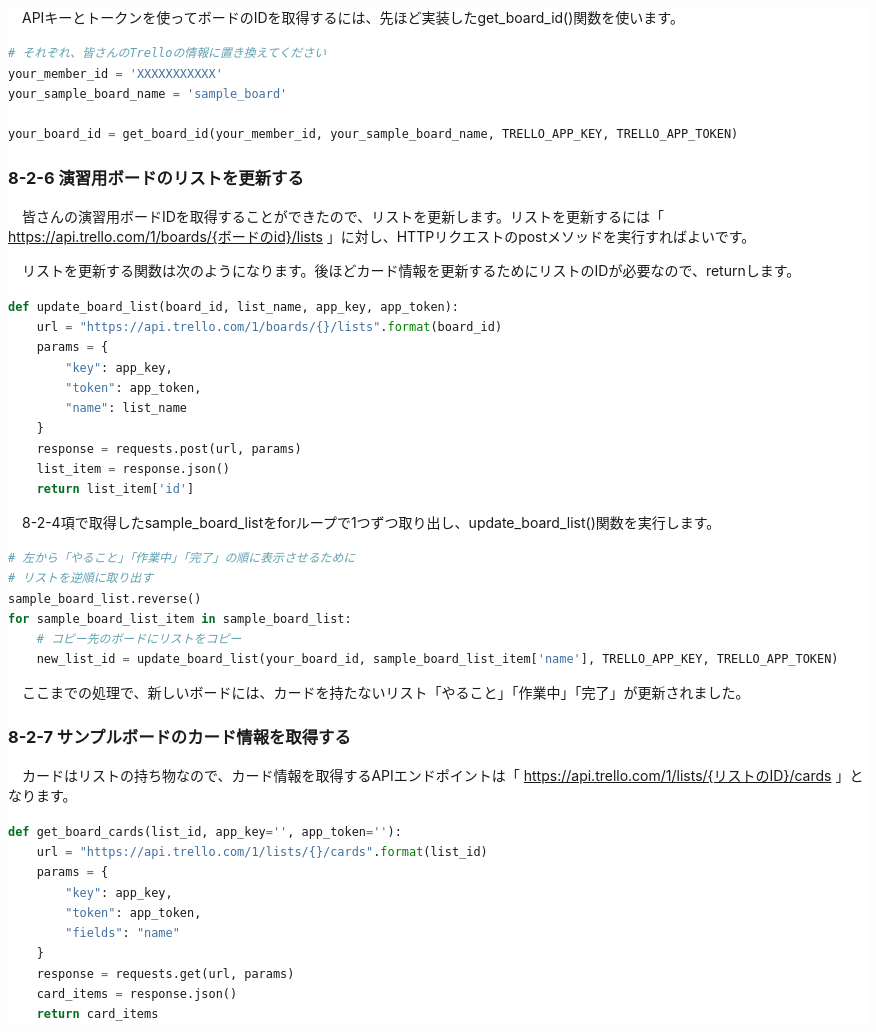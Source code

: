 　APIキーとトークンを使ってボードのIDを取得するには、先ほど実装したget_board_id()関数を使います。

```python
# それぞれ、皆さんのTrelloの情報に置き換えてください
your_member_id = 'XXXXXXXXXXX'
your_sample_board_name = 'sample_board'

your_board_id = get_board_id(your_member_id, your_sample_board_name, TRELLO_APP_KEY, TRELLO_APP_TOKEN)
```

### 8-2-6 演習用ボードのリストを更新する
　皆さんの演習用ボードIDを取得することができたので、リストを更新します。リストを更新するには「 https://api.trello.com/1/boards/{ボードのid}/lists 」に対し、HTTPリクエストのpostメソッドを実行すればよいです。

　リストを更新する関数は次のようになります。後ほどカード情報を更新するためにリストのIDが必要なので、returnします。

```python
def update_board_list(board_id, list_name, app_key, app_token):
    url = "https://api.trello.com/1/boards/{}/lists".format(board_id)
    params = {
        "key": app_key,
        "token": app_token,
        "name": list_name
    }
    response = requests.post(url, params)
    list_item = response.json()
    return list_item['id']
```

　8-2-4項で取得したsample_board_listをforループで1つずつ取り出し、update_board_list()関数を実行します。

```python
# 左から「やること」「作業中」「完了」の順に表示させるために
# リストを逆順に取り出す
sample_board_list.reverse()
for sample_board_list_item in sample_board_list:
    # コピー先のボードにリストをコピー
    new_list_id = update_board_list(your_board_id, sample_board_list_item['name'], TRELLO_APP_KEY, TRELLO_APP_TOKEN)
```

　ここまでの処理で、新しいボードには、カードを持たないリスト「やること」「作業中」「完了」が更新されました。

### 8-2-7 サンプルボードのカード情報を取得する
　カードはリストの持ち物なので、カード情報を取得するAPIエンドポイントは「 https://api.trello.com/1/lists/{リストのID}/cards 」となります。

```python
def get_board_cards(list_id, app_key='', app_token=''):
    url = "https://api.trello.com/1/lists/{}/cards".format(list_id)
    params = {
        "key": app_key,
        "token": app_token,
        "fields": "name"
    }
    response = requests.get(url, params)
    card_items = response.json()
    return card_items
```
